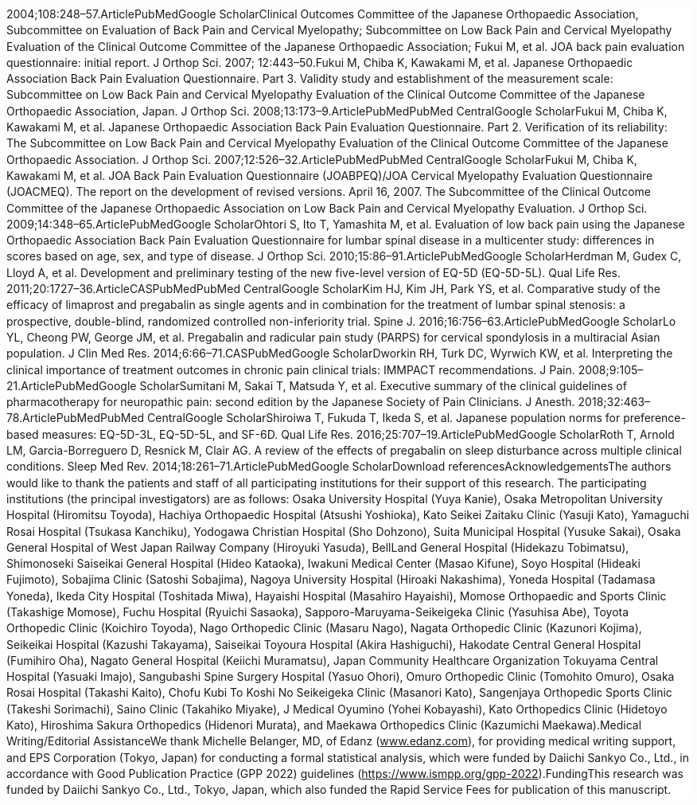 2004;108:248–57.ArticlePubMedGoogle ScholarClinical Outcomes Committee of the Japanese Orthopaedic Association, Subcommittee on Evaluation of Back Pain and Cervical Myelopathy; Subcommittee on Low Back Pain and Cervical Myelopathy Evaluation of the Clinical Outcome Committee of the Japanese Orthopaedic Association; Fukui M, et al. JOA back pain evaluation questionnaire: initial report. J Orthop Sci. 2007; 12:443–50.Fukui M, Chiba K, Kawakami M, et al. Japanese Orthopaedic Association Back Pain Evaluation Questionnaire. Part 3. Validity study and establishment of the measurement scale: Subcommittee on Low Back Pain and Cervical Myelopathy Evaluation of the Clinical Outcome Committee of the Japanese Orthopaedic Association, Japan. J Orthop Sci. 2008;13:173–9.ArticlePubMedPubMed CentralGoogle ScholarFukui M, Chiba K, Kawakami M, et al. Japanese Orthopaedic Association Back Pain Evaluation Questionnaire. Part 2. Verification of its reliability: The Subcommittee on Low Back Pain and Cervical Myelopathy Evaluation of the Clinical Outcome Committee of the Japanese Orthopaedic Association. J Orthop Sci. 2007;12:526–32.ArticlePubMedPubMed CentralGoogle ScholarFukui M, Chiba K, Kawakami M, et al. JOA Back Pain Evaluation Questionnaire (JOABPEQ)/JOA Cervical Myelopathy Evaluation Questionnaire (JOACMEQ). The report on the development of revised versions. April 16, 2007. The Subcommittee of the Clinical Outcome Committee of the Japanese Orthopaedic Association on Low Back Pain and Cervical Myelopathy Evaluation. J Orthop Sci. 2009;14:348–65.ArticlePubMedGoogle ScholarOhtori S, Ito T, Yamashita M, et al. Evaluation of low back pain using the Japanese Orthopaedic Association Back Pain Evaluation Questionnaire for lumbar spinal disease in a multicenter study: differences in scores based on age, sex, and type of disease. J Orthop Sci. 2010;15:86–91.ArticlePubMedGoogle ScholarHerdman M, Gudex C, Lloyd A, et al. Development and preliminary testing of the new five-level version of EQ-5D (EQ-5D-5L). Qual Life Res. 2011;20:1727–36.ArticleCASPubMedPubMed CentralGoogle ScholarKim HJ, Kim JH, Park YS, et al. Comparative study of the efficacy of limaprost and pregabalin as single agents and in combination for the treatment of lumbar spinal stenosis: a prospective, double-blind, randomized controlled non-inferiority trial. Spine J. 2016;16:756–63.ArticlePubMedGoogle ScholarLo YL, Cheong PW, George JM, et al. Pregabalin and radicular pain study (PARPS) for cervical spondylosis in a multiracial Asian population. J Clin Med Res. 2014;6:66–71.CASPubMedGoogle ScholarDworkin RH, Turk DC, Wyrwich KW, et al. Interpreting the clinical importance of treatment outcomes in chronic pain clinical trials: IMMPACT recommendations. J Pain. 2008;9:105–21.ArticlePubMedGoogle ScholarSumitani M, Sakai T, Matsuda Y, et al. Executive summary of the clinical guidelines of pharmacotherapy for neuropathic pain: second edition by the Japanese Society of Pain Clinicians. J Anesth. 2018;32:463–78.ArticlePubMedPubMed CentralGoogle ScholarShiroiwa T, Fukuda T, Ikeda S, et al. Japanese population norms for preference-based measures: EQ-5D-3L, EQ-5D-5L, and SF-6D. Qual Life Res. 2016;25:707–19.ArticlePubMedGoogle ScholarRoth T, Arnold LM, Garcia-Borreguero D, Resnick M, Clair AG. A review of the effects of pregabalin on sleep disturbance across multiple clinical conditions. Sleep Med Rev. 2014;18:261–71.ArticlePubMedGoogle ScholarDownload referencesAcknowledgementsThe authors would like to thank the patients and staff of all participating institutions for their support of this research. The participating institutions (the principal investigators) are as follows: Osaka University Hospital (Yuya Kanie), Osaka Metropolitan University Hospital (Hiromitsu Toyoda), Hachiya Orthopaedic Hospital (Atsushi Yoshioka), Kato Seikei Zaitaku Clinic (Yasuji Kato), Yamaguchi Rosai Hospital (Tsukasa Kanchiku), Yodogawa Christian Hospital (Sho Dohzono), Suita Municipal Hospital (Yusuke Sakai), Osaka General Hospital of West Japan Railway Company (Hiroyuki Yasuda), BellLand General Hospital (Hidekazu Tobimatsu), Shimonoseki Saiseikai General Hospital (Hideo Kataoka), Iwakuni Medical Center (Masao Kifune), Soyo Hospital (Hideaki Fujimoto), Sobajima Clinic (Satoshi Sobajima), Nagoya University Hospital (Hiroaki Nakashima), Yoneda Hospital (Tadamasa Yoneda), Ikeda City Hospital (Toshitada Miwa), Hayaishi Hospital (Masahiro Hayaishi), Momose Orthopaedic and Sports Clinic (Takashige Momose), Fuchu Hospital (Ryuichi Sasaoka), Sapporo-Maruyama-Seikeigeka Clinic (Yasuhisa Abe), Toyota Orthopedic Clinic (Koichiro Toyoda), Nago Orthopedic Clinic (Masaru Nago), Nagata Orthopedic Clinic (Kazunori Kojima), Seikeikai Hospital (Kazushi Takayama), Saiseikai Toyoura Hospital (Akira Hashiguchi), Hakodate Central General Hospital (Fumihiro Oha), Nagato General Hospital (Keiichi Muramatsu), Japan Community Healthcare Organization Tokuyama Central Hospital (Yasuaki Imajo), Sangubashi Spine Surgery Hospital (Yasuo Ohori), Omuro Orthopedic Clinic (Tomohito Omuro), Osaka Rosai Hospital (Takashi Kaito), Chofu Kubi To Koshi No Seikeigeka Clinic (Masanori Kato), Sangenjaya Orthopedic Sports Clinic (Takeshi Sorimachi), Saino Clinic (Takahiko Miyake), J Medical Oyumino (Yohei Kobayashi), Kato Orthopedics Clinic (Hidetoyo Kato), Hiroshima Sakura Orthopedics (Hidenori Murata), and Maekawa Orthopedics Clinic (Kazumichi Maekawa).Medical Writing/Editorial AssistanceWe thank Michelle Belanger, MD, of Edanz (www.edanz.com), for providing medical writing support, and EPS Corporation (Tokyo, Japan) for conducting a formal statistical analysis, which were funded by Daiichi Sankyo Co., Ltd., in accordance with Good Publication Practice (GPP 2022) guidelines (https://www.ismpp.org/gpp-2022).FundingThis research was funded by Daiichi Sankyo Co., Ltd., Tokyo, Japan, which also funded the Rapid Service Fees for publication of this manuscript.